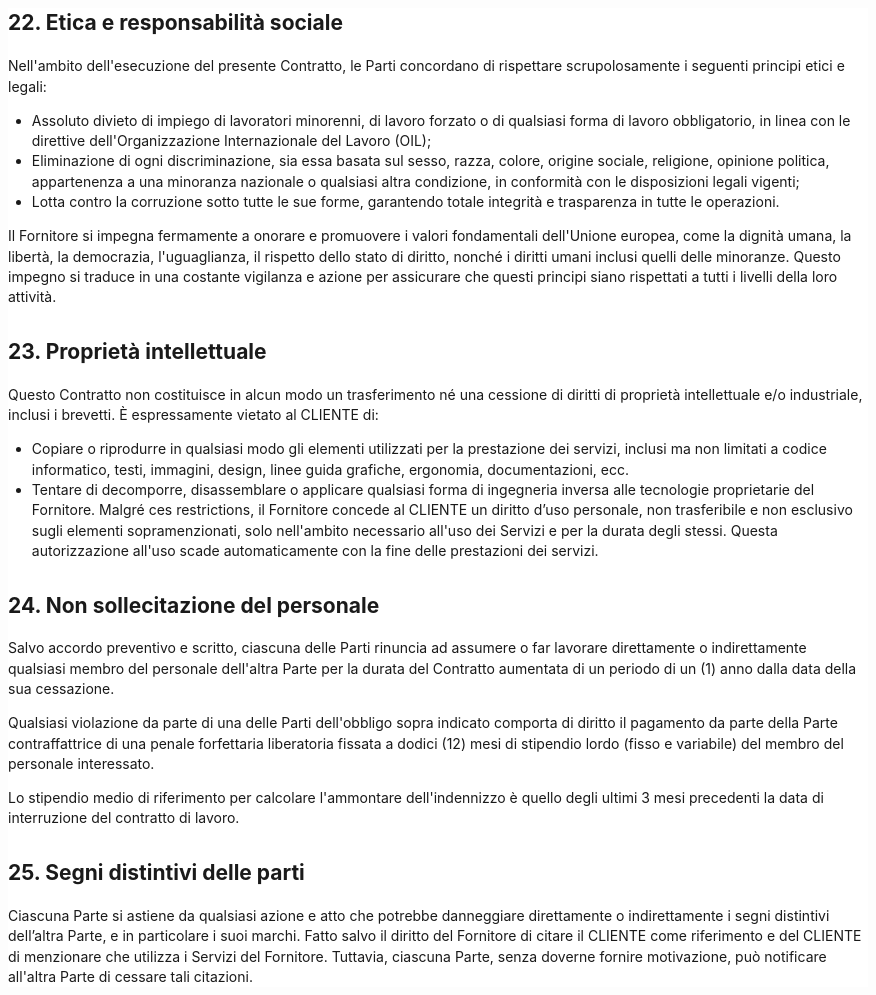 ## 22. Etica e responsabilità sociale

Nell'ambito dell'esecuzione del presente Contratto, le Parti concordano di rispettare scrupolosamente i seguenti principi etici e legali:

- Assoluto divieto di impiego di lavoratori minorenni, di lavoro forzato o di qualsiasi forma di lavoro obbligatorio, in linea con le direttive dell'Organizzazione Internazionale del Lavoro (OIL);
- Eliminazione di ogni discriminazione, sia essa basata sul sesso, razza, colore, origine sociale, religione, opinione politica, appartenenza a una minoranza nazionale o qualsiasi altra condizione, in conformità con le disposizioni legali vigenti;
- Lotta contro la corruzione sotto tutte le sue forme, garantendo totale integrità e trasparenza in tutte le operazioni.

Il Fornitore si impegna fermamente a onorare e promuovere i valori fondamentali dell'Unione europea, come la dignità umana, la libertà, la democrazia, l'uguaglianza, il rispetto dello stato di diritto, nonché i diritti umani inclusi quelli delle minoranze. Questo impegno si traduce in una costante vigilanza e azione per assicurare che questi principi siano rispettati a tutti i livelli della loro attività.

## 23. Proprietà intellettuale

Questo Contratto non costituisce in alcun modo un trasferimento né una cessione di diritti di proprietà intellettuale e/o industriale, inclusi i brevetti. È espressamente vietato al CLIENTE di:

- Copiare o riprodurre in qualsiasi modo gli elementi utilizzati per la prestazione dei servizi, inclusi ma non limitati a codice informatico, testi, immagini, design, linee guida grafiche, ergonomia, documentazioni, ecc.
- Tentare di decomporre, disassemblare o applicare qualsiasi forma di ingegneria inversa alle tecnologie proprietarie del Fornitore.
Malgré ces restrictions, il Fornitore concede al CLIENTE un diritto d’uso personale, non trasferibile e non esclusivo sugli elementi sopramenzionati, solo nell'ambito necessario all'uso dei Servizi
e per la durata degli stessi. Questa autorizzazione all'uso scade automaticamente con la fine delle prestazioni dei servizi.

## 24. Non sollecitazione del personale

Salvo accordo preventivo e scritto, ciascuna delle Parti rinuncia ad assumere o far lavorare direttamente o indirettamente qualsiasi membro del personale dell'altra Parte
per la durata del Contratto aumentata di un periodo di un (1) anno dalla data della sua cessazione.

Qualsiasi violazione da parte di una delle Parti dell'obbligo sopra indicato comporta di diritto il pagamento da parte della Parte contraffattrice di una penale forfettaria
liberatoria fissata a dodici (12) mesi di stipendio lordo (fisso e variabile) del membro del personale interessato.

Lo stipendio medio di riferimento per calcolare l'ammontare dell'indennizzo è quello degli ultimi 3 mesi precedenti la data di interruzione del contratto di lavoro.

## 25. Segni distintivi delle parti

Ciascuna Parte si astiene da qualsiasi azione e atto che potrebbe danneggiare direttamente o indirettamente i segni distintivi dell’altra Parte, e in particolare i suoi marchi.
Fatto salvo il diritto del Fornitore di citare il CLIENTE come riferimento e del CLIENTE di menzionare che utilizza i Servizi del Fornitore. Tuttavia, ciascuna Parte,
senza doverne fornire motivazione, può notificare all'altra Parte di cessare tali citazioni.
